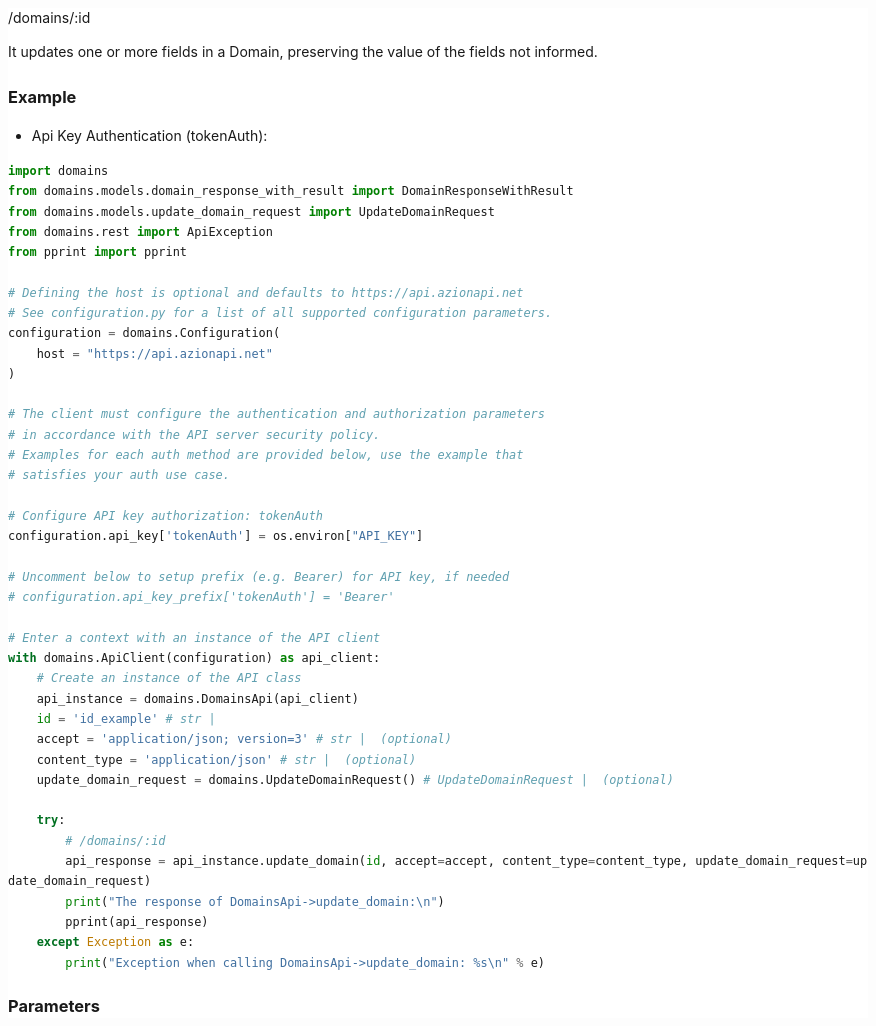 /domains/:id

It updates one or more fields in a Domain, preserving the value of the fields not informed.

### Example

* Api Key Authentication (tokenAuth):

```python
import domains
from domains.models.domain_response_with_result import DomainResponseWithResult
from domains.models.update_domain_request import UpdateDomainRequest
from domains.rest import ApiException
from pprint import pprint

# Defining the host is optional and defaults to https://api.azionapi.net
# See configuration.py for a list of all supported configuration parameters.
configuration = domains.Configuration(
    host = "https://api.azionapi.net"
)

# The client must configure the authentication and authorization parameters
# in accordance with the API server security policy.
# Examples for each auth method are provided below, use the example that
# satisfies your auth use case.

# Configure API key authorization: tokenAuth
configuration.api_key['tokenAuth'] = os.environ["API_KEY"]

# Uncomment below to setup prefix (e.g. Bearer) for API key, if needed
# configuration.api_key_prefix['tokenAuth'] = 'Bearer'

# Enter a context with an instance of the API client
with domains.ApiClient(configuration) as api_client:
    # Create an instance of the API class
    api_instance = domains.DomainsApi(api_client)
    id = 'id_example' # str | 
    accept = 'application/json; version=3' # str |  (optional)
    content_type = 'application/json' # str |  (optional)
    update_domain_request = domains.UpdateDomainRequest() # UpdateDomainRequest |  (optional)

    try:
        # /domains/:id
        api_response = api_instance.update_domain(id, accept=accept, content_type=content_type, update_domain_request=update_domain_request)
        print("The response of DomainsApi->update_domain:\n")
        pprint(api_response)
    except Exception as e:
        print("Exception when calling DomainsApi->update_domain: %s\n" % e)
```



### Parameters
